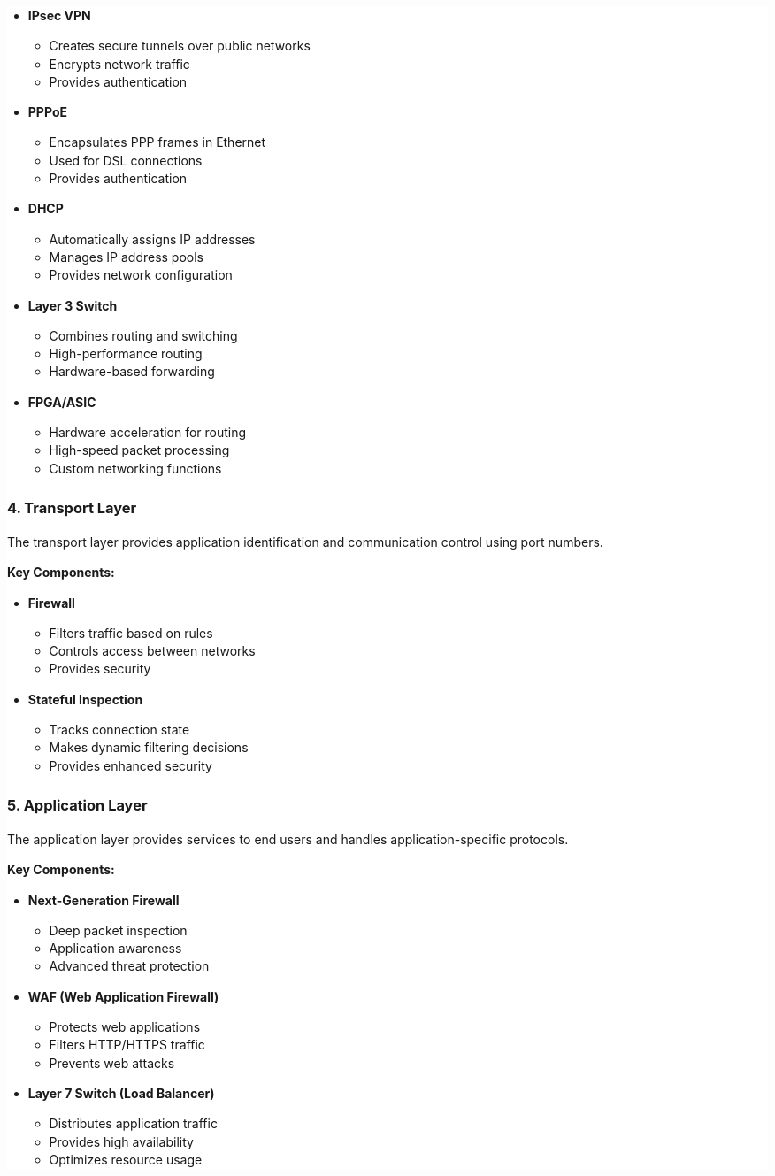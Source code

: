 - **IPsec VPN**
  - Creates secure tunnels over public networks
  - Encrypts network traffic
  - Provides authentication

- **PPPoE**
  - Encapsulates PPP frames in Ethernet
  - Used for DSL connections
  - Provides authentication

- **DHCP**
  - Automatically assigns IP addresses
  - Manages IP address pools
  - Provides network configuration

- **Layer 3 Switch**
  - Combines routing and switching
  - High-performance routing
  - Hardware-based forwarding

- **FPGA/ASIC**
  - Hardware acceleration for routing
  - High-speed packet processing
  - Custom networking functions

### 4. Transport Layer
The transport layer provides application identification and communication control using port numbers.

**Key Components:**
- **Firewall**
  - Filters traffic based on rules
  - Controls access between networks
  - Provides security

- **Stateful Inspection**
  - Tracks connection state
  - Makes dynamic filtering decisions
  - Provides enhanced security

### 5. Application Layer
The application layer provides services to end users and handles application-specific protocols.

**Key Components:**
- **Next-Generation Firewall**
  - Deep packet inspection
  - Application awareness
  - Advanced threat protection

- **WAF (Web Application Firewall)**
  - Protects web applications
  - Filters HTTP/HTTPS traffic
  - Prevents web attacks

- **Layer 7 Switch (Load Balancer)**
  - Distributes application traffic
  - Provides high availability
  - Optimizes resource usage

